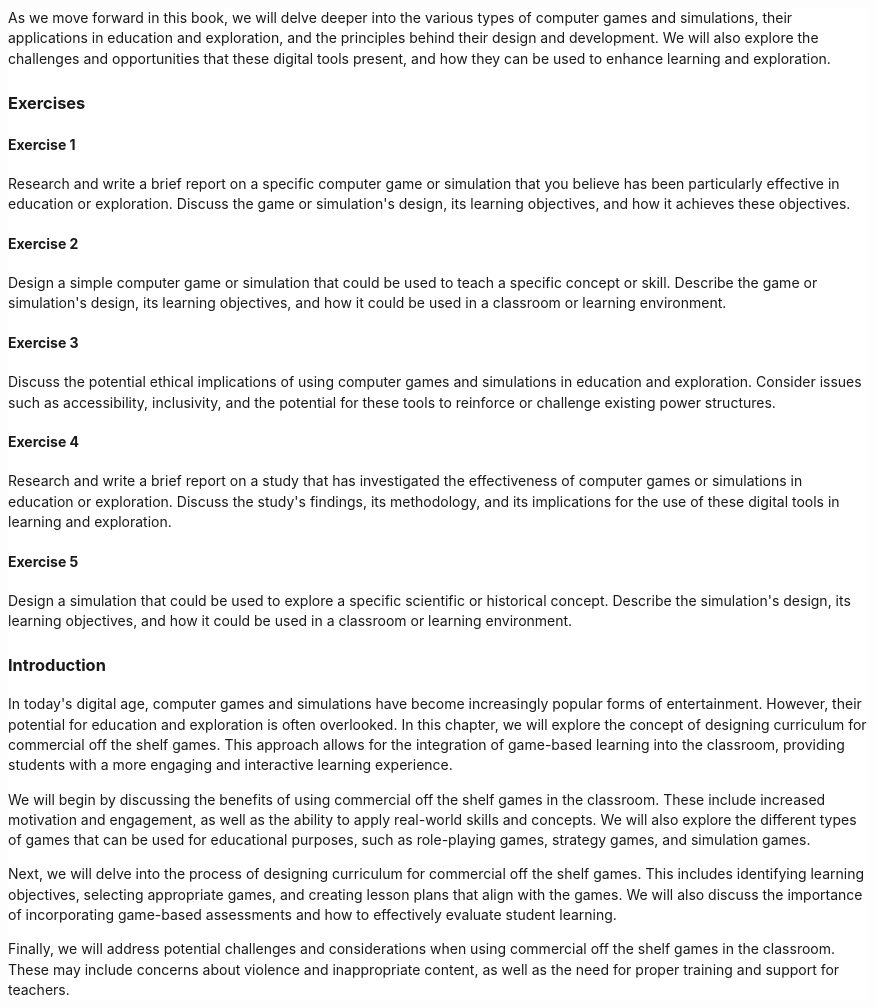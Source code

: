 As we move forward in this book, we will delve deeper into the various types of computer games and simulations, their applications in education and exploration, and the principles behind their design and development. We will also explore the challenges and opportunities that these digital tools present, and how they can be used to enhance learning and exploration.

### Exercises

#### Exercise 1
Research and write a brief report on a specific computer game or simulation that you believe has been particularly effective in education or exploration. Discuss the game or simulation's design, its learning objectives, and how it achieves these objectives.

#### Exercise 2
Design a simple computer game or simulation that could be used to teach a specific concept or skill. Describe the game or simulation's design, its learning objectives, and how it could be used in a classroom or learning environment.

#### Exercise 3
Discuss the potential ethical implications of using computer games and simulations in education and exploration. Consider issues such as accessibility, inclusivity, and the potential for these tools to reinforce or challenge existing power structures.

#### Exercise 4
Research and write a brief report on a study that has investigated the effectiveness of computer games or simulations in education or exploration. Discuss the study's findings, its methodology, and its implications for the use of these digital tools in learning and exploration.

#### Exercise 5
Design a simulation that could be used to explore a specific scientific or historical concept. Describe the simulation's design, its learning objectives, and how it could be used in a classroom or learning environment.




### Introduction

In today's digital age, computer games and simulations have become increasingly popular forms of entertainment. However, their potential for education and exploration is often overlooked. In this chapter, we will explore the concept of designing curriculum for commercial off the shelf games. This approach allows for the integration of game-based learning into the classroom, providing students with a more engaging and interactive learning experience.

We will begin by discussing the benefits of using commercial off the shelf games in the classroom. These include increased motivation and engagement, as well as the ability to apply real-world skills and concepts. We will also explore the different types of games that can be used for educational purposes, such as role-playing games, strategy games, and simulation games.

Next, we will delve into the process of designing curriculum for commercial off the shelf games. This includes identifying learning objectives, selecting appropriate games, and creating lesson plans that align with the games. We will also discuss the importance of incorporating game-based assessments and how to effectively evaluate student learning.

Finally, we will address potential challenges and considerations when using commercial off the shelf games in the classroom. These may include concerns about violence and inappropriate content, as well as the need for proper training and support for teachers.
